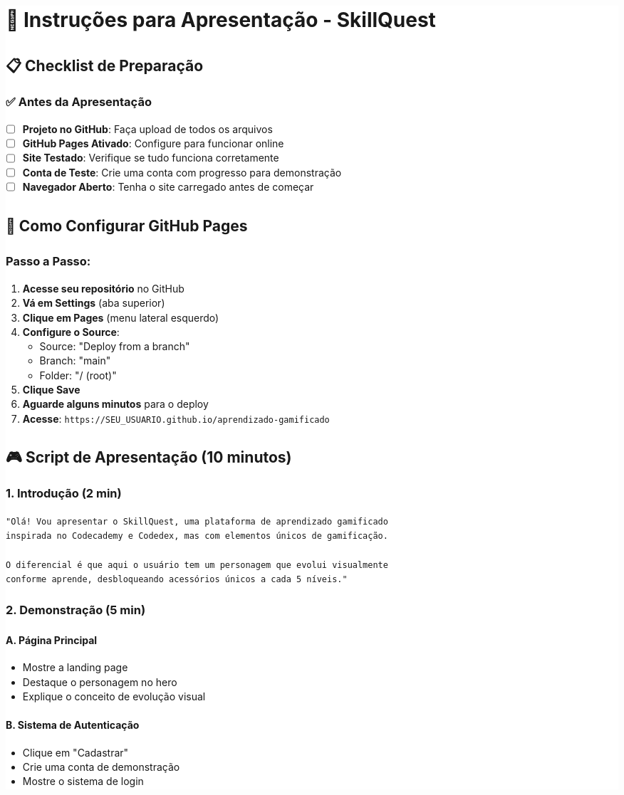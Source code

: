 # 🎯 Instruções para Apresentação - SkillQuest

## 📋 Checklist de Preparação

### ✅ Antes da Apresentação
- [ ] **Projeto no GitHub**: Faça upload de todos os arquivos
- [ ] **GitHub Pages Ativado**: Configure para funcionar online
- [ ] **Site Testado**: Verifique se tudo funciona corretamente
- [ ] **Conta de Teste**: Crie uma conta com progresso para demonstração
- [ ] **Navegador Aberto**: Tenha o site carregado antes de começar

## 🚀 Como Configurar GitHub Pages

### Passo a Passo:
1. **Acesse seu repositório** no GitHub
2. **Vá em Settings** (aba superior)
3. **Clique em Pages** (menu lateral esquerdo)
4. **Configure o Source**:
   - Source: "Deploy from a branch"
   - Branch: "main"
   - Folder: "/ (root)"
5. **Clique Save**
6. **Aguarde alguns minutos** para o deploy
7. **Acesse**: `https://SEU_USUARIO.github.io/aprendizado-gamificado`

## 🎮 Script de Apresentação (10 minutos)

### 1. Introdução (2 min)
```
"Olá! Vou apresentar o SkillQuest, uma plataforma de aprendizado gamificado 
inspirada no Codecademy e Codedex, mas com elementos únicos de gamificação.

O diferencial é que aqui o usuário tem um personagem que evolui visualmente 
conforme aprende, desbloqueando acessórios únicos a cada 5 níveis."
```

### 2. Demonstração (5 min)

#### A. Página Principal
- Mostre a landing page
- Destaque o personagem no hero
- Explique o conceito de evolução visual

#### B. Sistema de Autenticação
- Clique em "Cadastrar"
- Crie uma conta de demonstração
- Mostre o sistema de login
